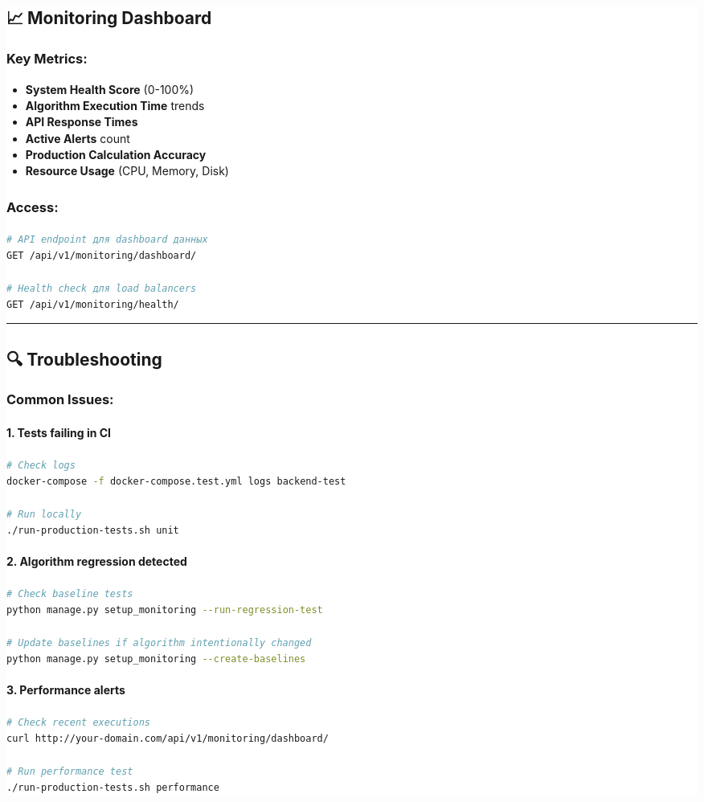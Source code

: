 
## 📈 Monitoring Dashboard

### Key Metrics:
- **System Health Score** (0-100%)
- **Algorithm Execution Time** trends
- **API Response Times**
- **Active Alerts** count
- **Production Calculation Accuracy**
- **Resource Usage** (CPU, Memory, Disk)

### Access:
```bash
# API endpoint для dashboard данных
GET /api/v1/monitoring/dashboard/

# Health check для load balancers
GET /api/v1/monitoring/health/
```

---

## 🔍 Troubleshooting

### Common Issues:

#### 1. Tests failing in CI
```bash
# Check logs
docker-compose -f docker-compose.test.yml logs backend-test

# Run locally
./run-production-tests.sh unit
```

#### 2. Algorithm regression detected
```bash
# Check baseline tests
python manage.py setup_monitoring --run-regression-test

# Update baselines if algorithm intentionally changed
python manage.py setup_monitoring --create-baselines
```

#### 3. Performance alerts
```bash
# Check recent executions
curl http://your-domain.com/api/v1/monitoring/dashboard/

# Run performance test
./run-production-tests.sh performance
```
